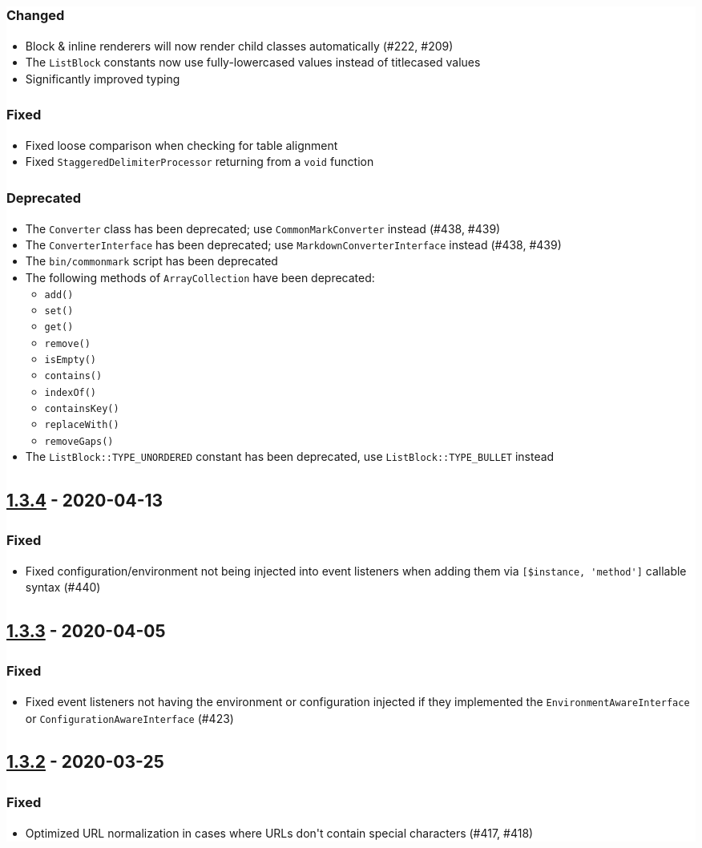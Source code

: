 ### Changed

- Block & inline renderers will now render child classes automatically (#222, #209)
- The `ListBlock` constants now use fully-lowercased values instead of titlecased values
- Significantly improved typing

### Fixed

- Fixed loose comparison when checking for table alignment
- Fixed `StaggeredDelimiterProcessor` returning from a `void` function

### Deprecated

- The `Converter` class has been deprecated; use `CommonMarkConverter` instead (#438, #439)
- The `ConverterInterface` has been deprecated; use `MarkdownConverterInterface` instead (#438, #439)
- The `bin/commonmark` script has been deprecated
- The following methods of `ArrayCollection` have been deprecated:
  - `add()`
  - `set()`
  - `get()`
  - `remove()`
  - `isEmpty()`
  - `contains()`
  - `indexOf()`
  - `containsKey()`
  - `replaceWith()`
  - `removeGaps()`
- The `ListBlock::TYPE_UNORDERED` constant has been deprecated, use `ListBlock::TYPE_BULLET` instead

## [1.3.4] - 2020-04-13

### Fixed

- Fixed configuration/environment not being injected into event listeners when adding them via `[$instance, 'method']` callable syntax (#440)

## [1.3.3] - 2020-04-05

### Fixed

- Fixed event listeners not having the environment or configuration injected if they implemented the `EnvironmentAwareInterface` or `ConfigurationAwareInterface` (#423)

## [1.3.2] - 2020-03-25

### Fixed

- Optimized URL normalization in cases where URLs don't contain special characters (#417, #418)


[unreleased]: https://github.com/thephpleague/commonmark/compare/1.6.7...1.6
[1.6.7]: https://github.com/thephpleague/commonmark/compare/1.6.6...1.6.7
[1.6.6]: https://github.com/thephpleague/commonmark/compare/1.6.5...1.6.6
[1.6.5]: https://github.com/thephpleague/commonmark/compare/1.6.4...1.6.5
[1.6.4]: https://github.com/thephpleague/commonmark/compare/1.6.3...1.6.4
[1.6.3]: https://github.com/thephpleague/commonmark/compare/1.6.2...1.6.3
[1.6.2]: https://github.com/thephpleague/commonmark/compare/1.6.1...1.6.2
[1.6.1]: https://github.com/thephpleague/commonmark/compare/1.6.0...1.6.1
[1.6.0]: https://github.com/thephpleague/commonmark/compare/1.5.8...1.6.0
[1.5.8]: https://github.com/thephpleague/commonmark/compare/1.5.7...1.5.8
[1.5.7]: https://github.com/thephpleague/commonmark/compare/1.5.6...1.5.7
[1.5.6]: https://github.com/thephpleague/commonmark/compare/1.5.5...1.5.6
[1.5.5]: https://github.com/thephpleague/commonmark/compare/1.5.4...1.5.5
[1.5.4]: https://github.com/thephpleague/commonmark/compare/1.5.3...1.5.4
[1.5.3]: https://github.com/thephpleague/commonmark/compare/1.5.2...1.5.3
[1.5.2]: https://github.com/thephpleague/commonmark/compare/1.5.1...1.5.2
[1.5.1]: https://github.com/thephpleague/commonmark/compare/1.5.0...1.5.1
[1.5.0]: https://github.com/thephpleague/commonmark/compare/1.4.3...1.5.0
[1.4.3]: https://github.com/thephpleague/commonmark/compare/1.4.2...1.4.3
[1.4.2]: https://github.com/thephpleague/commonmark/compare/1.4.1...1.4.2
[1.4.1]: https://github.com/thephpleague/commonmark/compare/1.4.0...1.4.1
[1.4.0]: https://github.com/thephpleague/commonmark/compare/1.3.4...1.4.0
[1.3.4]: https://github.com/thephpleague/commonmark/compare/1.3.3...1.3.4
[1.3.3]: https://github.com/thephpleague/commonmark/compare/1.3.2...1.3.3
[1.3.2]: https://github.com/thephpleague/commonmark/compare/1.3.1...1.3.2
[1.3.1]: https://github.com/thephpleague/commonmark/compare/1.3.0...1.3.1
[1.3.0]: https://github.com/thephpleague/commonmark/compare/1.2.2...1.3.0
[1.2.2]: https://github.com/thephpleague/commonmark/compare/1.2.1...1.2.2
[1.2.1]: https://github.com/thephpleague/commonmark/compare/1.2.0...1.2.1
[1.2.0]: https://github.com/thephpleague/commonmark/compare/1.1.2...1.2.0
[1.1.3]: https://github.com/thephpleague/commonmark/compare/1.1.2...1.1.3
[1.1.2]: https://github.com/thephpleague/commonmark/compare/1.1.1...1.1.2
[1.1.1]: https://github.com/thephpleague/commonmark/compare/1.1.0...1.1.1
[1.1.0]: https://github.com/thephpleague/commonmark/compare/1.0.0...1.1.0
[1.0.0]: https://github.com/thephpleague/commonmark/compare/1.0.0-rc1...1.0.0
[1.0.0-rc1]: https://github.com/thephpleague/commonmark/compare/1.0.0-beta4...1.0.0-rc1
[1.0.0-beta4]: https://github.com/thephpleague/commonmark/compare/1.0.0-beta3...1.0.0-beta4
[1.0.0-beta3]: https://github.com/thephpleague/commonmark/compare/1.0.0-beta2...1.0.0-beta3
[1.0.0-beta2]: https://github.com/thephpleague/commonmark/compare/1.0.0-beta1...1.0.0-beta2
[1.0.0-beta1]: https://github.com/thephpleague/commonmark/compare/0.19.2...1.0.0-beta1